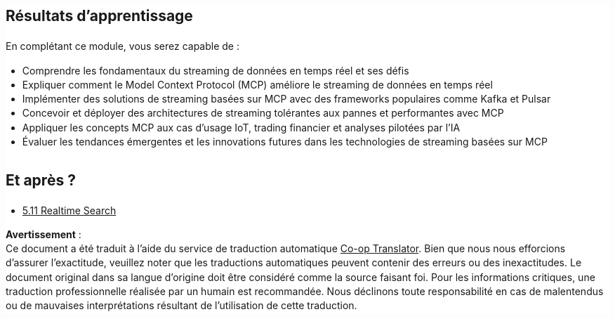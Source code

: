## Résultats d’apprentissage

En complétant ce module, vous serez capable de :

- Comprendre les fondamentaux du streaming de données en temps réel et ses défis  
- Expliquer comment le Model Context Protocol (MCP) améliore le streaming de données en temps réel  
- Implémenter des solutions de streaming basées sur MCP avec des frameworks populaires comme Kafka et Pulsar  
- Concevoir et déployer des architectures de streaming tolérantes aux pannes et performantes avec MCP  
- Appliquer les concepts MCP aux cas d’usage IoT, trading financier et analyses pilotées par l’IA  
- Évaluer les tendances émergentes et les innovations futures dans les technologies de streaming basées sur MCP

## Et après ?

- [5.11 Realtime Search](../mcp-realtimesearch/README.md)

**Avertissement** :  
Ce document a été traduit à l’aide du service de traduction automatique [Co-op Translator](https://github.com/Azure/co-op-translator). Bien que nous nous efforcions d’assurer l’exactitude, veuillez noter que les traductions automatiques peuvent contenir des erreurs ou des inexactitudes. Le document original dans sa langue d’origine doit être considéré comme la source faisant foi. Pour les informations critiques, une traduction professionnelle réalisée par un humain est recommandée. Nous déclinons toute responsabilité en cas de malentendus ou de mauvaises interprétations résultant de l’utilisation de cette traduction.